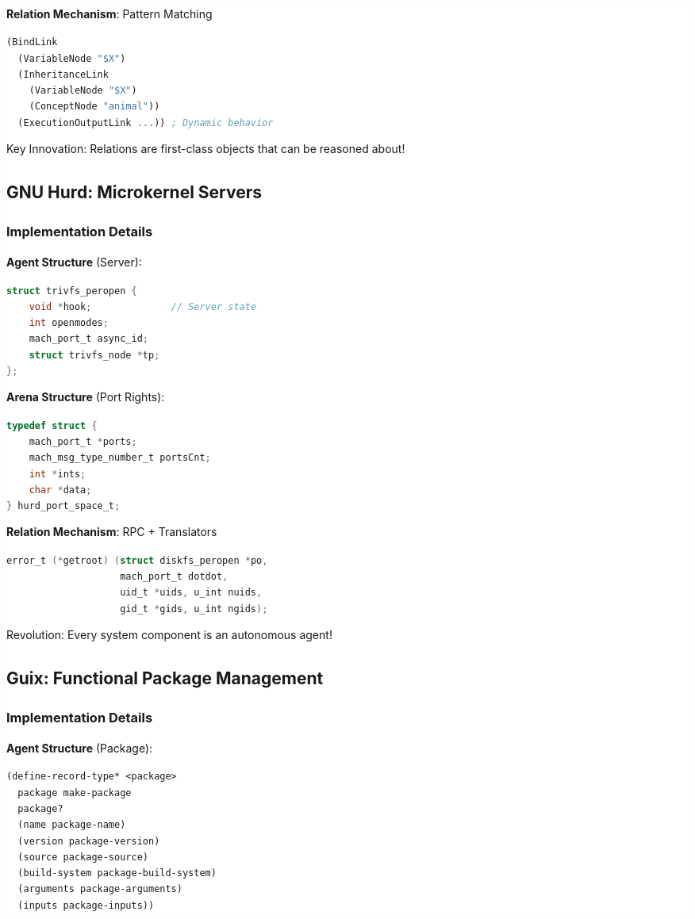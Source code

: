 **Relation Mechanism**: Pattern Matching
```scheme
(BindLink
  (VariableNode "$X")
  (InheritanceLink 
    (VariableNode "$X")
    (ConceptNode "animal"))
  (ExecutionOutputLink ...)) ; Dynamic behavior
```

Key Innovation: Relations are first-class objects that can be reasoned about!

## GNU Hurd: Microkernel Servers

### Implementation Details

**Agent Structure** (Server):
```c
struct trivfs_peropen {
    void *hook;              // Server state
    int openmodes;
    mach_port_t async_id;
    struct trivfs_node *tp;
};
```

**Arena Structure** (Port Rights):
```c
typedef struct {
    mach_port_t *ports;
    mach_msg_type_number_t portsCnt;
    int *ints;
    char *data;
} hurd_port_space_t;
```

**Relation Mechanism**: RPC + Translators
```c
error_t (*getroot) (struct diskfs_peropen *po,
                    mach_port_t dotdot,
                    uid_t *uids, u_int nuids,
                    gid_t *gids, u_int ngids);
```

Revolution: Every system component is an autonomous agent!

## Guix: Functional Package Management

### Implementation Details

**Agent Structure** (Package):
```scheme
(define-record-type* <package>
  package make-package
  package?
  (name package-name)
  (version package-version)
  (source package-source)
  (build-system package-build-system)
  (arguments package-arguments)
  (inputs package-inputs))
```
